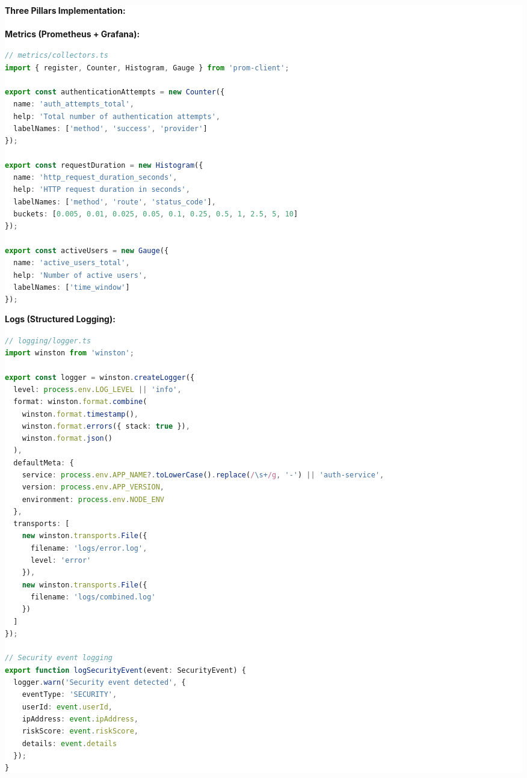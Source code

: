#### Three Pillars Implementation:

**Metrics (Prometheus + Grafana):**
```typescript
// metrics/collectors.ts
import { register, Counter, Histogram, Gauge } from 'prom-client';

export const authenticationAttempts = new Counter({
  name: 'auth_attempts_total',
  help: 'Total number of authentication attempts',
  labelNames: ['method', 'success', 'provider']
});

export const requestDuration = new Histogram({
  name: 'http_request_duration_seconds',
  help: 'HTTP request duration in seconds',
  labelNames: ['method', 'route', 'status_code'],
  buckets: [0.005, 0.01, 0.025, 0.05, 0.1, 0.25, 0.5, 1, 2.5, 5, 10]
});

export const activeUsers = new Gauge({
  name: 'active_users_total',
  help: 'Number of active users',
  labelNames: ['time_window']
});
```

**Logs (Structured Logging):**
```typescript
// logging/logger.ts
import winston from 'winston';

export const logger = winston.createLogger({
  level: process.env.LOG_LEVEL || 'info',
  format: winston.format.combine(
    winston.format.timestamp(),
    winston.format.errors({ stack: true }),
    winston.format.json()
  ),
  defaultMeta: {
    service: process.env.APP_NAME?.toLowerCase().replace(/\s+/g, '-') || 'auth-service',
    version: process.env.APP_VERSION,
    environment: process.env.NODE_ENV
  },
  transports: [
    new winston.transports.File({
      filename: 'logs/error.log',
      level: 'error'
    }),
    new winston.transports.File({
      filename: 'logs/combined.log'
    })
  ]
});

// Security event logging
export function logSecurityEvent(event: SecurityEvent) {
  logger.warn('Security event detected', {
    eventType: 'SECURITY',
    userId: event.userId,
    ipAddress: event.ipAddress,
    riskScore: event.riskScore,
    details: event.details
  });
}
```